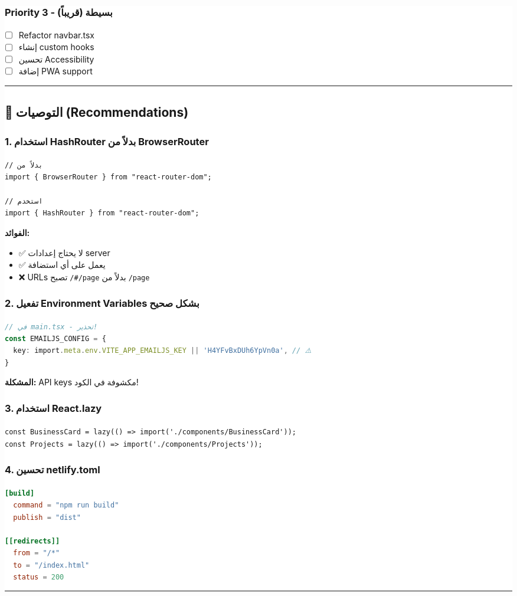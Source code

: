 ### Priority 3 - بسيطة (قريباً)
- [ ] Refactor navbar.tsx
- [ ] إنشاء custom hooks
- [ ] تحسين Accessibility
- [ ] إضافة PWA support

---

## 🎯 التوصيات (Recommendations)

### 1. استخدام HashRouter بدلاً من BrowserRouter
```tsx
// بدلاً من
import { BrowserRouter } from "react-router-dom";

// استخدم
import { HashRouter } from "react-router-dom";
```

**الفوائد:**
- ✅ لا يحتاج إعدادات server
- ✅ يعمل على أي استضافة
- ❌ URLs تصبح `/#/page` بدلاً من `/page`

### 2. تفعيل Environment Variables بشكل صحيح
```typescript
// في main.tsx - تحذير!
const EMAILJS_CONFIG = {
  key: import.meta.env.VITE_APP_EMAILJS_KEY || 'H4YFvBxDUh6YpVn0a', // ⚠️
}
```
**المشكلة:** API keys مكشوفة في الكود!

### 3. استخدام React.lazy
```tsx
const BusinessCard = lazy(() => import('./components/BusinessCard'));
const Projects = lazy(() => import('./components/Projects'));
```

### 4. تحسين netlify.toml
```toml
[build]
  command = "npm run build"
  publish = "dist"

[[redirects]]
  from = "/*"
  to = "/index.html"
  status = 200
```

---